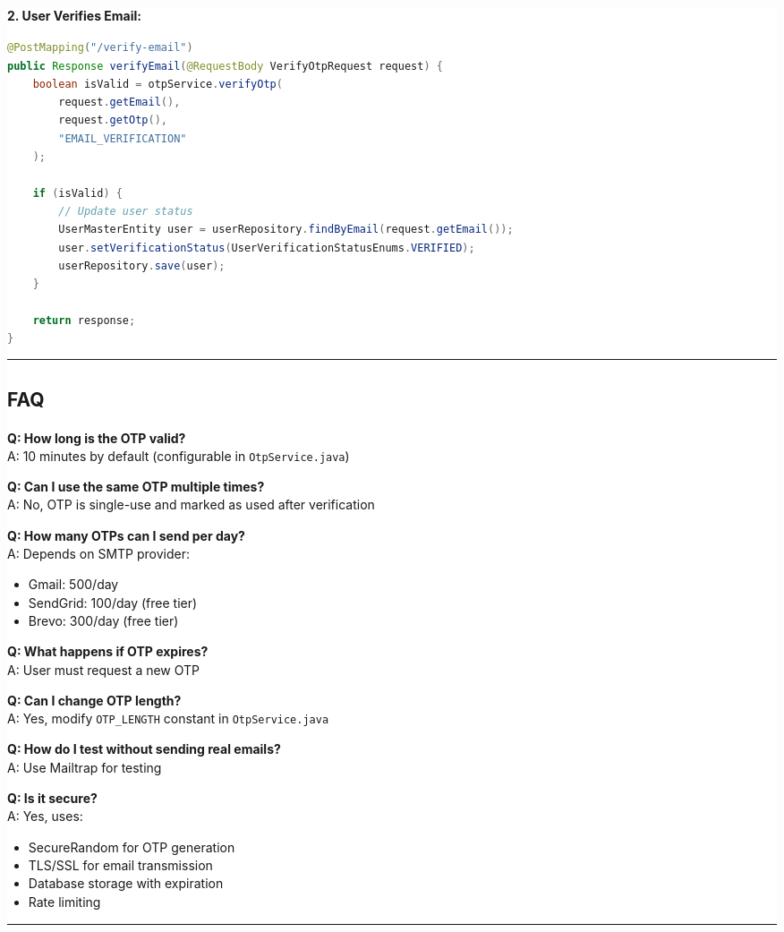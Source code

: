 **2. User Verifies Email:**
```java
@PostMapping("/verify-email")
public Response verifyEmail(@RequestBody VerifyOtpRequest request) {
    boolean isValid = otpService.verifyOtp(
        request.getEmail(), 
        request.getOtp(), 
        "EMAIL_VERIFICATION"
    );
    
    if (isValid) {
        // Update user status
        UserMasterEntity user = userRepository.findByEmail(request.getEmail());
        user.setVerificationStatus(UserVerificationStatusEnums.VERIFIED);
        userRepository.save(user);
    }
    
    return response;
}
```

---

## FAQ

**Q: How long is the OTP valid?**  
A: 10 minutes by default (configurable in `OtpService.java`)

**Q: Can I use the same OTP multiple times?**  
A: No, OTP is single-use and marked as used after verification

**Q: How many OTPs can I send per day?**  
A: Depends on SMTP provider:
- Gmail: 500/day
- SendGrid: 100/day (free tier)
- Brevo: 300/day (free tier)

**Q: What happens if OTP expires?**  
A: User must request a new OTP

**Q: Can I change OTP length?**  
A: Yes, modify `OTP_LENGTH` constant in `OtpService.java`

**Q: How do I test without sending real emails?**  
A: Use Mailtrap for testing

**Q: Is it secure?**  
A: Yes, uses:
- SecureRandom for OTP generation
- TLS/SSL for email transmission
- Database storage with expiration
- Rate limiting

---
